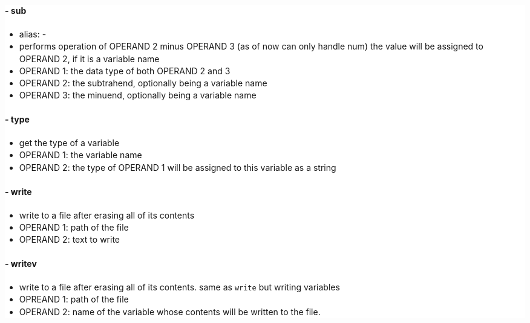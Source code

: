 #### - sub
* alias: -
* performs operation of OPERAND 2 minus OPERAND 3 (as of now can only handle num) the value will be assigned to OPERAND 2, if it is a variable name
* OPERAND 1: the data type of both OPERAND 2 and 3
* OPERAND 2: the subtrahend, optionally being a variable name
* OPERAND 3: the minuend, optionally being a variable name

#### - type
* get the type of a variable
* OPERAND 1: the variable name
* OPERAND 2: the type of OPERAND 1 will be assigned to this variable as a string

#### - write
* write to a file after erasing all of its contents
* OPERAND 1: path of the file
* OPERAND 2: text to write

#### - writev
* write to a file after erasing all of its contents. same as `write` but writing variables
* OPREAND 1: path of the file
* OPERAND 2: name of the variable whose contents will be written to the file.
